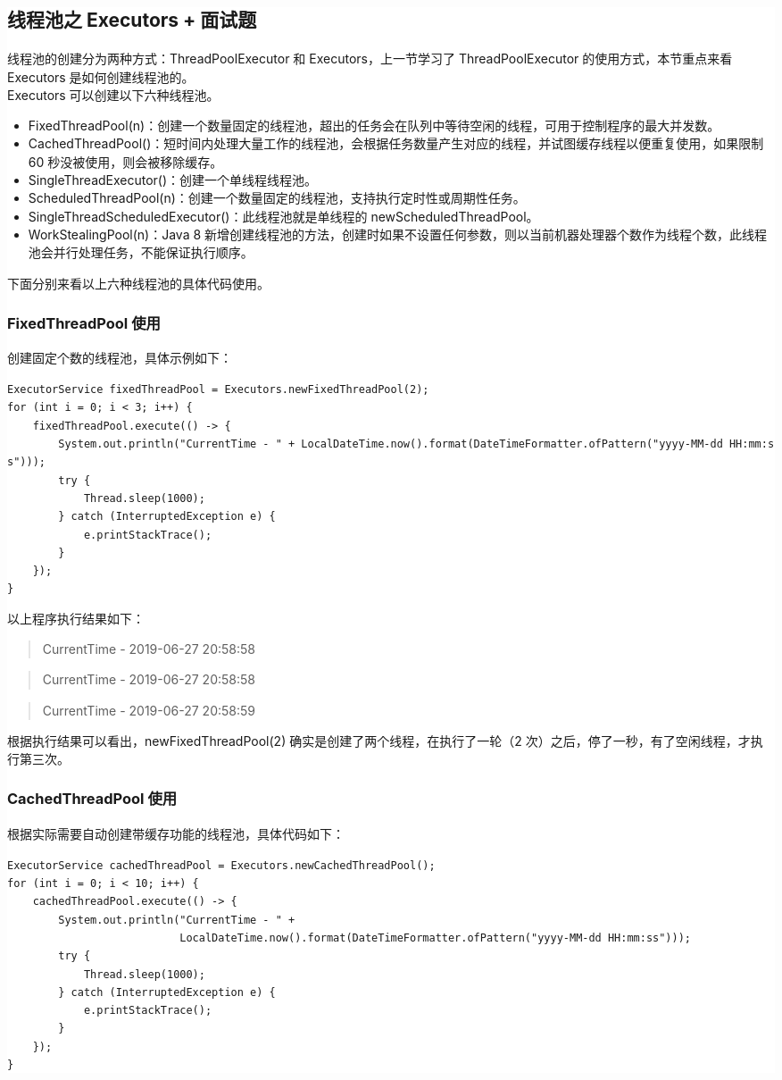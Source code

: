 
## 线程池之 Executors + 面试题

线程池的创建分为两种方式：ThreadPoolExecutor 和 Executors，上一节学习了 ThreadPoolExecutor
的使用方式，本节重点来看 Executors 是如何创建线程池的。  
Executors 可以创建以下六种线程池。

  * FixedThreadPool(n)：创建一个数量固定的线程池，超出的任务会在队列中等待空闲的线程，可用于控制程序的最大并发数。
  * CachedThreadPool()：短时间内处理大量工作的线程池，会根据任务数量产生对应的线程，并试图缓存线程以便重复使用，如果限制 60 秒没被使用，则会被移除缓存。
  * SingleThreadExecutor()：创建一个单线程线程池。
  * ScheduledThreadPool(n)：创建一个数量固定的线程池，支持执行定时性或周期性任务。
  * SingleThreadScheduledExecutor()：此线程池就是单线程的 newScheduledThreadPool。
  * WorkStealingPool(n)：Java 8 新增创建线程池的方法，创建时如果不设置任何参数，则以当前机器处理器个数作为线程个数，此线程池会并行处理任务，不能保证执行顺序。

下面分别来看以上六种线程池的具体代码使用。

### FixedThreadPool 使用

创建固定个数的线程池，具体示例如下：

    
    
    ExecutorService fixedThreadPool = Executors.newFixedThreadPool(2);
    for (int i = 0; i < 3; i++) {
        fixedThreadPool.execute(() -> {
            System.out.println("CurrentTime - " + LocalDateTime.now().format(DateTimeFormatter.ofPattern("yyyy-MM-dd HH:mm:ss")));
            try {
                Thread.sleep(1000);
            } catch (InterruptedException e) {
                e.printStackTrace();
            }
        });
    }
    

以上程序执行结果如下：

> CurrentTime - 2019-06-27 20:58:58

>

> CurrentTime - 2019-06-27 20:58:58

>

> CurrentTime - 2019-06-27 20:58:59

根据执行结果可以看出，newFixedThreadPool(2) 确实是创建了两个线程，在执行了一轮（2 次）之后，停了一秒，有了空闲线程，才执行第三次。

### CachedThreadPool 使用

根据实际需要自动创建带缓存功能的线程池，具体代码如下：

    
    
    ExecutorService cachedThreadPool = Executors.newCachedThreadPool();
    for (int i = 0; i < 10; i++) {
        cachedThreadPool.execute(() -> {
            System.out.println("CurrentTime - " +
                               LocalDateTime.now().format(DateTimeFormatter.ofPattern("yyyy-MM-dd HH:mm:ss")));
            try {
                Thread.sleep(1000);
            } catch (InterruptedException e) {
                e.printStackTrace();
            }
        });
    }
    